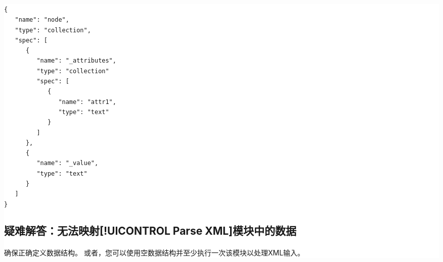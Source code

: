 ```
{
   "name": "node",
   "type": "collection",
   "spec": [
      {
         "name": "_attributes",
         "type": "collection"
         "spec": [
            {
               "name": "attr1",
               "type": "text"
            }
         ]
      },
      {
         "name": "_value",
         "type": "text"
      }
   ]
}
```

## 疑难解答：无法映射[!UICONTROL Parse XML]模块中的数据

确保正确定义数据结构。 或者，您可以使用空数据结构并至少执行一次该模块以处理XML输入。
